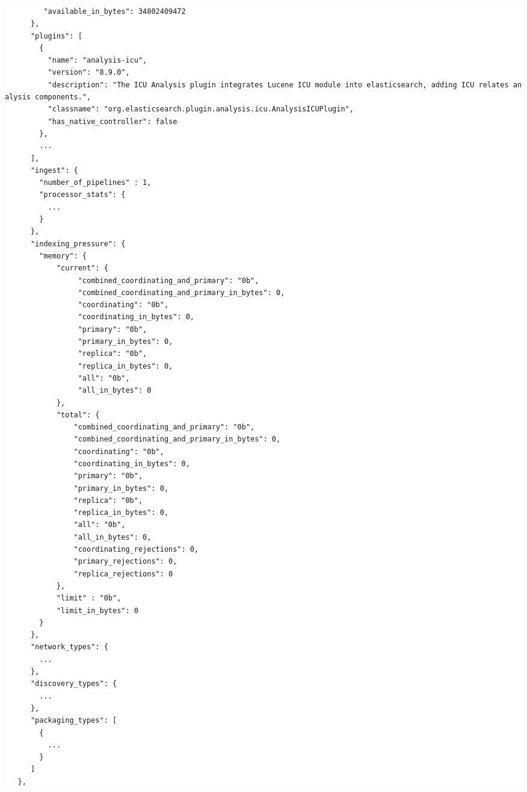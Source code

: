              "available_in_bytes": 34802409472
          },
          "plugins": [
            {
              "name": "analysis-icu",
              "version": "8.9.0",
              "description": "The ICU Analysis plugin integrates Lucene ICU module into elasticsearch, adding ICU relates analysis components.",
              "classname": "org.elasticsearch.plugin.analysis.icu.AnalysisICUPlugin",
              "has_native_controller": false
            },
            ...
          ],
          "ingest": {
            "number_of_pipelines" : 1,
            "processor_stats": {
              ...
            }
          },
          "indexing_pressure": {
            "memory": {
                "current": {
                     "combined_coordinating_and_primary": "0b",
                     "combined_coordinating_and_primary_in_bytes": 0,
                     "coordinating": "0b",
                     "coordinating_in_bytes": 0,
                     "primary": "0b",
                     "primary_in_bytes": 0,
                     "replica": "0b",
                     "replica_in_bytes": 0,
                     "all": "0b",
                     "all_in_bytes": 0
                },
                "total": {
                    "combined_coordinating_and_primary": "0b",
                    "combined_coordinating_and_primary_in_bytes": 0,
                    "coordinating": "0b",
                    "coordinating_in_bytes": 0,
                    "primary": "0b",
                    "primary_in_bytes": 0,
                    "replica": "0b",
                    "replica_in_bytes": 0,
                    "all": "0b",
                    "all_in_bytes": 0,
                    "coordinating_rejections": 0,
                    "primary_rejections": 0,
                    "replica_rejections": 0
                },
                "limit" : "0b",
                "limit_in_bytes": 0
            }
          },
          "network_types": {
            ...
          },
          "discovery_types": {
            ...
          },
          "packaging_types": [
            {
              ...
            }
          ]
       },